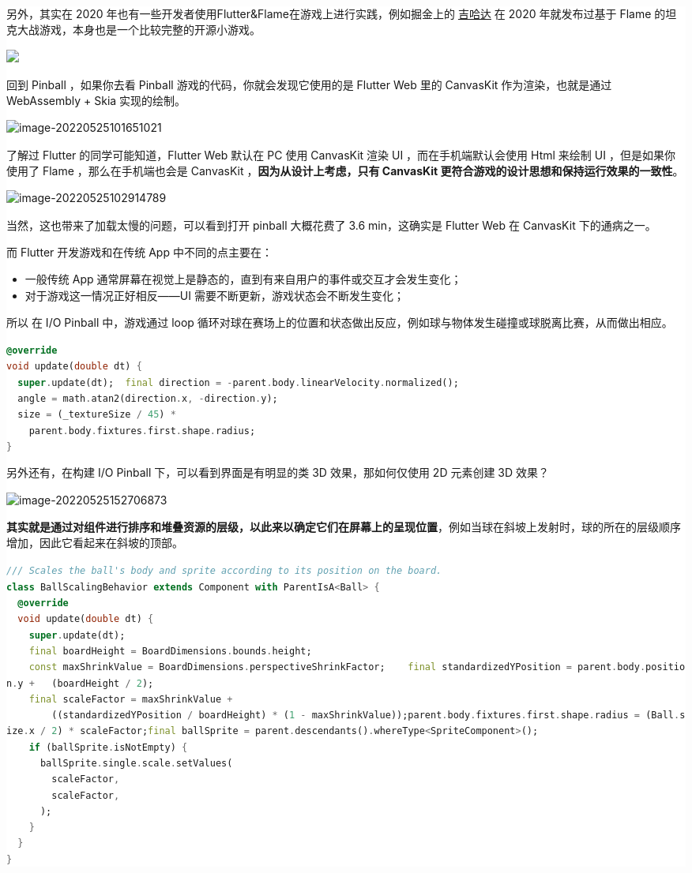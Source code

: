 ```dart
```

另外，其实在 2020 年也有一些开发者使用Flutter&Flame在游戏上进行实践，例如掘金上的 [吉哈达](https://juejin.cn/post/6857049079000760334) 在 2020 年就发布过基于 Flame 的坦克大战游戏，本身也是一个比较完整的开源小游戏。

![](http://img.cdn.guoshuyu.cn/20220528_未命名/image5.webp)

回到 Pinball  ，如果你去看 Pinball  游戏的代码，你就会发现它使用的是 Flutter Web 里的 CanvasKit 作为渲染，也就是通过 WebAssembly + Skia 实现的绘制。

![image-20220525101651021](http://img.cdn.guoshuyu.cn/20220528_未命名/image6.png)

了解过 Flutter 的同学可能知道，Flutter Web 默认在 PC 使用 CanvasKit  渲染 UI ，而在手机端默认会使用 Html 来绘制 UI ，但是如果你使用了 Flame  ，那么在手机端也会是 CanvasKit  ，**因为从设计上考虑，只有 CanvasKit  更符合游戏的设计思想和保持运行效果的一致性**。

![image-20220525102914789](http://img.cdn.guoshuyu.cn/20220528_未命名/image7.png)

当然，这也带来了加载太慢的问题，可以看到打开 pinball 大概花费了 3.6 min，这确实是 Flutter Web 在 CanvasKit  下的通病之一。

而 Flutter 开发游戏和在传统 App 中不同的点主要在：

- 一般传统 App 通常屏幕在视觉上是静态的，直到有来自用户的事件或交互才会发生变化；
- 对于游戏这一情况正好相反——UI 需要不断更新，游戏状态会不断发生变化；

所以 在 I/O Pinball 中，游戏通过 loop 循环对球在赛场上的位置和状态做出反应，例如球与物体发生碰撞或球脱离比赛，从而做出相应。

```dart
@override
void update(double dt) {
  super.update(dt);  final direction = -parent.body.linearVelocity.normalized();
  angle = math.atan2(direction.x, -direction.y);
  size = (_textureSize / 45) * 
    parent.body.fixtures.first.shape.radius;
}
```

另外还有，在构建 I/O Pinball 下，可以看到界面是有明显的类 3D 效果，那如何仅使用 2D 元素创建 3D 效果？

![image-20220525152706873](http://img.cdn.guoshuyu.cn/20220528_未命名/image8.png)

**其实就是通过对组件进行排序和堆叠资源的层级，以此来以确定它们在屏幕上的呈现位置**，例如当球在斜坡上发射时，球的所在的层级顺序增加，因此它看起来在斜坡的顶部。

```dart
/// Scales the ball's body and sprite according to its position on the board.
class BallScalingBehavior extends Component with ParentIsA<Ball> {
  @override
  void update(double dt) {
    super.update(dt);
    final boardHeight = BoardDimensions.bounds.height;
    const maxShrinkValue = BoardDimensions.perspectiveShrinkFactor;    final standardizedYPosition = parent.body.position.y +   (boardHeight / 2);
    final scaleFactor = maxShrinkValue +
        ((standardizedYPosition / boardHeight) * (1 - maxShrinkValue));parent.body.fixtures.first.shape.radius = (Ball.size.x / 2) * scaleFactor;final ballSprite = parent.descendants().whereType<SpriteComponent>();
    if (ballSprite.isNotEmpty) {
      ballSprite.single.scale.setValues(
        scaleFactor,
        scaleFactor,
      );
    }
  }
}
```
